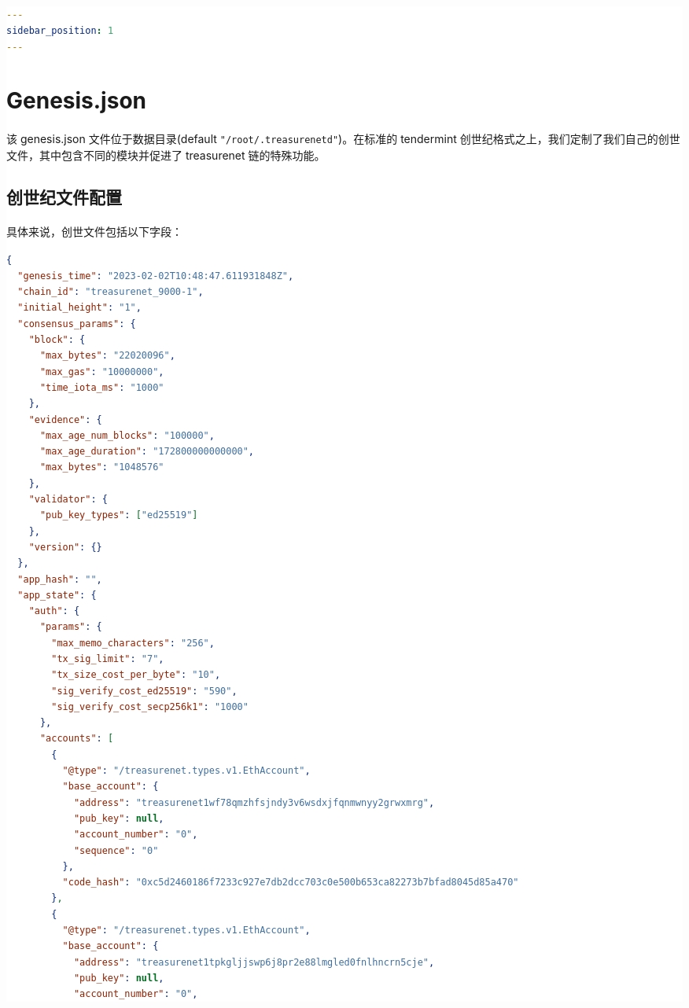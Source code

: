 ```yaml
---
sidebar_position: 1
---
```


# Genesis.json

该 genesis.json 文件位于数据目录(default `"/root/.treasurenetd"`)。在标准的 tendermint 创世纪格式之上，我们定制了我们自己的创世文件，其中包含不同的模块并促进了 treasurenet 链的特殊功能。

## 创世纪文件配置

具体来说，创世文件包括以下字段：

```json
{
  "genesis_time": "2023-02-02T10:48:47.611931848Z",
  "chain_id": "treasurenet_9000-1",
  "initial_height": "1",
  "consensus_params": {
    "block": {
      "max_bytes": "22020096",
      "max_gas": "10000000",
      "time_iota_ms": "1000"
    },
    "evidence": {
      "max_age_num_blocks": "100000",
      "max_age_duration": "172800000000000",
      "max_bytes": "1048576"
    },
    "validator": {
      "pub_key_types": ["ed25519"]
    },
    "version": {}
  },
  "app_hash": "",
  "app_state": {
    "auth": {
      "params": {
        "max_memo_characters": "256",
        "tx_sig_limit": "7",
        "tx_size_cost_per_byte": "10",
        "sig_verify_cost_ed25519": "590",
        "sig_verify_cost_secp256k1": "1000"
      },
      "accounts": [
        {
          "@type": "/treasurenet.types.v1.EthAccount",
          "base_account": {
            "address": "treasurenet1wf78qmzhfsjndy3v6wsdxjfqnmwnyy2grwxmrg",
            "pub_key": null,
            "account_number": "0",
            "sequence": "0"
          },
          "code_hash": "0xc5d2460186f7233c927e7db2dcc703c0e500b653ca82273b7bfad8045d85a470"
        },
        {
          "@type": "/treasurenet.types.v1.EthAccount",
          "base_account": {
            "address": "treasurenet1tpkgljjswp6j8pr2e88lmgled0fnlhncrn5cje",
            "pub_key": null,
            "account_number": "0",
```